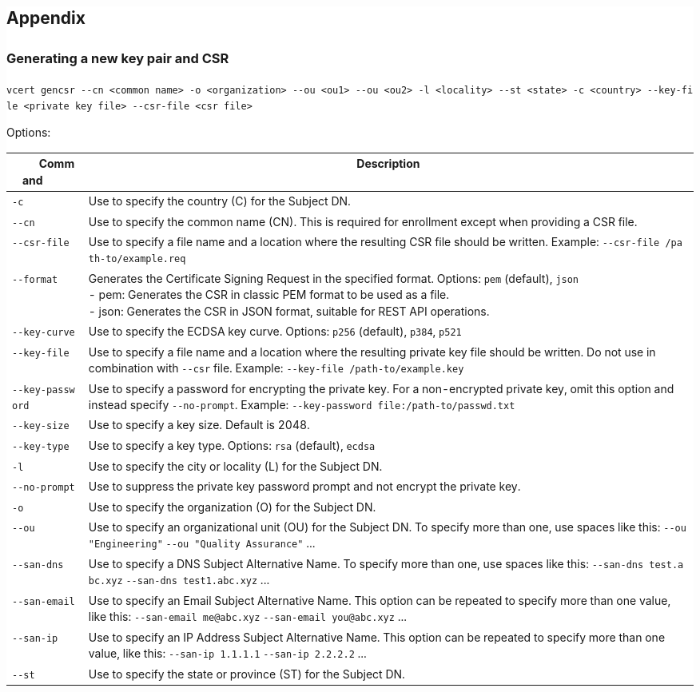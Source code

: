 ## Appendix

### Generating a new key pair and CSR
```
vcert gencsr --cn <common name> -o <organization> --ou <ou1> --ou <ou2> -l <locality> --st <state> -c <country> --key-file <private key file> --csr-file <csr file>
```

Options:

| &nbsp;&nbsp;&nbsp;&nbsp;&nbsp;&nbsp;&nbsp;&nbsp;Command&nbsp;&nbsp;&nbsp;&nbsp;&nbsp;&nbsp;&nbsp;&nbsp; | Description                                                  |
| ---------------- | ------------------------------------------------------------ |
| `-c` | Use to specify the country (C) for the Subject DN. |
| `--cn` | Use to specify the common name (CN). This is required for enrollment except when providing a CSR file. |
| `--csr-file` | Use to specify a file name and a location where the resulting CSR file should be written. Example: `--csr-file /path-to/example.req` |
| `--format` | Generates the Certificate Signing Request in the specified format. Options: `pem` (default), `json`<br />- pem: Generates the CSR in classic PEM format to be used as a file.<br />- json: Generates the CSR in JSON format, suitable for REST API operations. |
| `--key-curve` | Use to specify the ECDSA key curve. Options: `p256` (default), `p384`, `p521` |
| `--key-file` | Use to specify a file name and a location where the resulting private key file should be written. Do not use in combination with `--csr` file. Example: `--key-file /path-to/example.key` |
| `--key-password` | Use to specify a password for encrypting the private key. For a non-encrypted private key, omit this option and instead specify `--no-prompt`. Example: `--key-password file:/path-to/passwd.txt` |
| `--key-size` | Use to specify a key size.  Default is 2048. |
| `--key-type` | Use to specify a key type. Options: `rsa` (default), `ecdsa` |
| `-l` | Use to specify the city or locality (L) for the Subject DN. |
| `--no-prompt` | Use to suppress the private key password prompt and not encrypt the private key. |
| `-o` | Use to specify the organization (O) for the Subject DN. |
| `--ou` | Use to specify an organizational unit (OU) for the Subject DN. To specify more than one, use spaces like this: `--ou "Engineering"` `--ou "Quality Assurance"` ... |
| `--san-dns` | Use to specify a DNS Subject Alternative Name. To specify more than one, use spaces like this: `--san-dns test.abc.xyz` `--san-dns test1.abc.xyz` ... |
| `--san-email` | Use to specify an Email Subject Alternative Name. This option can be repeated to specify more than one value, like this: `--san-email me@abc.xyz` `--san-email you@abc.xyz` ... |
| `--san-ip` | Use to specify an IP Address Subject Alternative Name. This option can be repeated to specify more than one value, like this: `--san-ip 1.1.1.1` `--san-ip 2.2.2.2` ... |
| `--st` | Use to specify the state or province (ST) for the Subject DN. |
